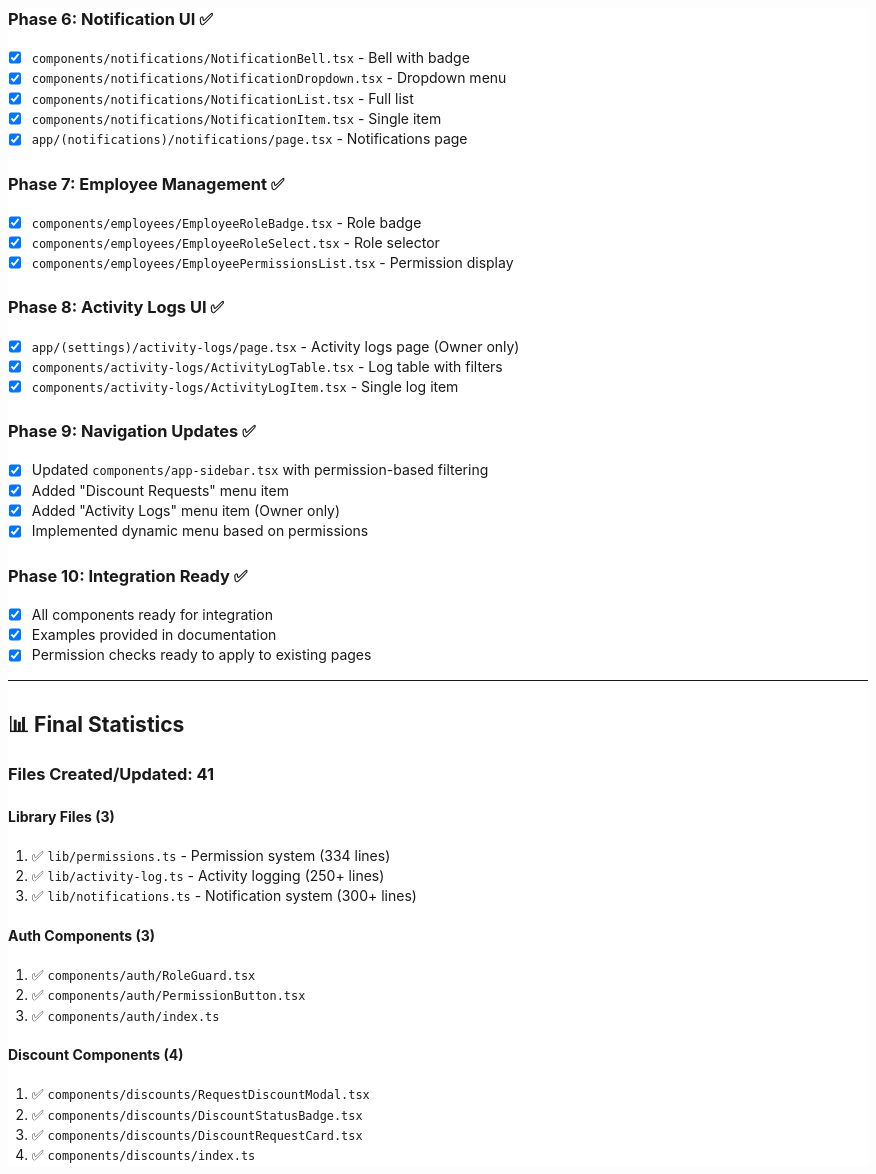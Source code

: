 ### Phase 6: Notification UI ✅
- [x] `components/notifications/NotificationBell.tsx` - Bell with badge
- [x] `components/notifications/NotificationDropdown.tsx` - Dropdown menu
- [x] `components/notifications/NotificationList.tsx` - Full list
- [x] `components/notifications/NotificationItem.tsx` - Single item
- [x] `app/(notifications)/notifications/page.tsx` - Notifications page

### Phase 7: Employee Management ✅
- [x] `components/employees/EmployeeRoleBadge.tsx` - Role badge
- [x] `components/employees/EmployeeRoleSelect.tsx` - Role selector
- [x] `components/employees/EmployeePermissionsList.tsx` - Permission display

### Phase 8: Activity Logs UI ✅
- [x] `app/(settings)/activity-logs/page.tsx` - Activity logs page (Owner only)
- [x] `components/activity-logs/ActivityLogTable.tsx` - Log table with filters
- [x] `components/activity-logs/ActivityLogItem.tsx` - Single log item

### Phase 9: Navigation Updates ✅
- [x] Updated `components/app-sidebar.tsx` with permission-based filtering
- [x] Added "Discount Requests" menu item
- [x] Added "Activity Logs" menu item (Owner only)
- [x] Implemented dynamic menu based on permissions

### Phase 10: Integration Ready ✅
- [x] All components ready for integration
- [x] Examples provided in documentation
- [x] Permission checks ready to apply to existing pages

---

## 📊 Final Statistics

### Files Created/Updated: 41

#### Library Files (3)
1. ✅ `lib/permissions.ts` - Permission system (334 lines)
2. ✅ `lib/activity-log.ts` - Activity logging (250+ lines)
3. ✅ `lib/notifications.ts` - Notification system (300+ lines)

#### Auth Components (3)
1. ✅ `components/auth/RoleGuard.tsx`
2. ✅ `components/auth/PermissionButton.tsx`
3. ✅ `components/auth/index.ts`

#### Discount Components (4)
1. ✅ `components/discounts/RequestDiscountModal.tsx`
2. ✅ `components/discounts/DiscountStatusBadge.tsx`
3. ✅ `components/discounts/DiscountRequestCard.tsx`
4. ✅ `components/discounts/index.ts`

